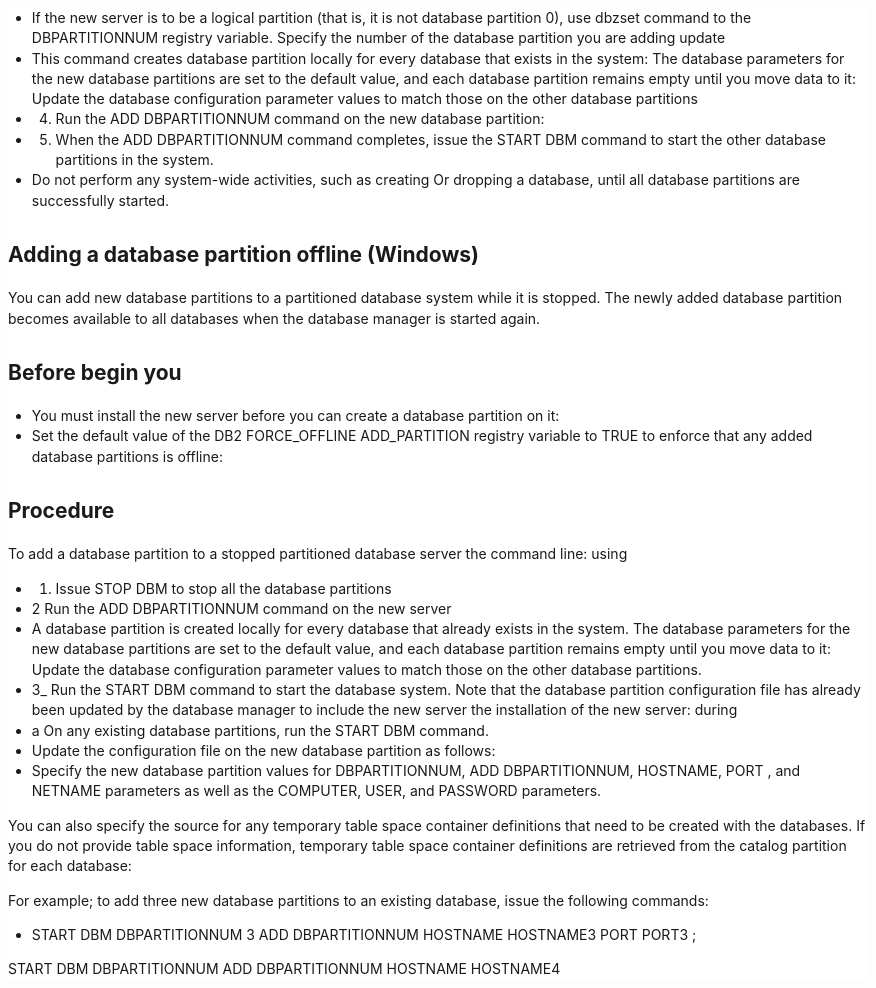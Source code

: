 - If the new server is to be a logical partition (that is, it is not database partition 0), use dbzset command to the DBPARTITIONNUM registry variable. Specify the number of the database partition you are adding update
- This command creates database partition locally for every database that exists in the system: The database parameters for the new database partitions are set to the default value, and each database partition remains empty until you move data to it: Update the database configuration parameter values to match those on the other database partitions
- 4. Run the ADD DBPARTITIONNUM command on the new database partition:
- 5. When the ADD DBPARTITIONNUM command completes, issue the START DBM command to start the other database partitions in the system.
- Do not perform any system-wide activities, such as creating Or dropping a database, until all database partitions are successfully started.

## Adding a database partition offline (Windows)

You can add new database partitions to a partitioned database system while it is stopped. The newly added database partition becomes available to all databases when the database manager is started again.

## Before begin you

- You must install the new server before you can create a database partition on it:
- Set the default value of the DB2 FORCE\_OFFLINE ADD\_PARTITION registry variable to TRUE to enforce that any added database partitions is offline:

## Procedure

To add a database partition to a stopped partitioned database server the command line: using

- 1. Issue STOP DBM to stop all the database partitions
- 2 Run the ADD DBPARTITIONNUM command on the new server
- A database partition is created locally for every database that already exists in the system. The database parameters for the new database partitions are set to the default value, and each database partition remains empty until you move data to it: Update the database configuration parameter values to match those on the other database partitions.
- 3\_ Run the START DBM command to start the database system. Note that the database partition configuration file has already been updated by the database manager to include the new server the installation of the new server: during
- a On any existing database partitions, run the START DBM command.
- Update the configuration file on the new database partition as follows:
- Specify the new database partition values for DBPARTITIONNUM, ADD DBPARTITIONNUM, HOSTNAME, PORT , and NETNAME parameters as well as the COMPUTER, USER, and PASSWORD parameters.

You can also specify the source for any temporary table space container definitions that need to be created with the databases. If you do not provide table space information, temporary table space container definitions are retrieved from the catalog partition for each database:

For example; to add three new database partitions to an existing database, issue the following commands:

- START DBM  DBPARTITIONNUM 3 ADD DBPARTITIONNUM HOSTNAME HOSTNAME3 PORT PORT3 ;

START DBM DBPARTITIONNUM ADD DBPARTITIONNUM  HOSTNAME HOSTNAME4
